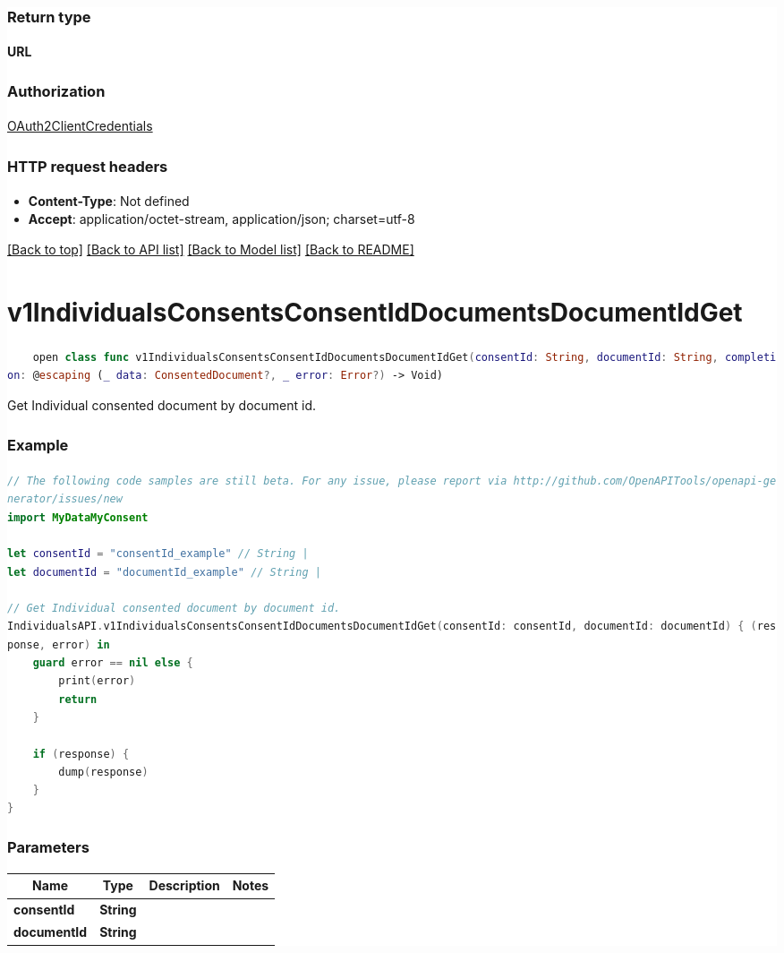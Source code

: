### Return type

**URL**

### Authorization

[OAuth2ClientCredentials](../README.md#OAuth2ClientCredentials)

### HTTP request headers

 - **Content-Type**: Not defined
 - **Accept**: application/octet-stream, application/json; charset=utf-8

[[Back to top]](#) [[Back to API list]](../README.md#documentation-for-api-endpoints) [[Back to Model list]](../README.md#documentation-for-models) [[Back to README]](../README.md)

# **v1IndividualsConsentsConsentIdDocumentsDocumentIdGet**
```swift
    open class func v1IndividualsConsentsConsentIdDocumentsDocumentIdGet(consentId: String, documentId: String, completion: @escaping (_ data: ConsentedDocument?, _ error: Error?) -> Void)
```

Get Individual consented document by document id.

### Example
```swift
// The following code samples are still beta. For any issue, please report via http://github.com/OpenAPITools/openapi-generator/issues/new
import MyDataMyConsent

let consentId = "consentId_example" // String | 
let documentId = "documentId_example" // String | 

// Get Individual consented document by document id.
IndividualsAPI.v1IndividualsConsentsConsentIdDocumentsDocumentIdGet(consentId: consentId, documentId: documentId) { (response, error) in
    guard error == nil else {
        print(error)
        return
    }

    if (response) {
        dump(response)
    }
}
```

### Parameters

Name | Type | Description  | Notes
------------- | ------------- | ------------- | -------------
 **consentId** | **String** |  | 
 **documentId** | **String** |  | 
